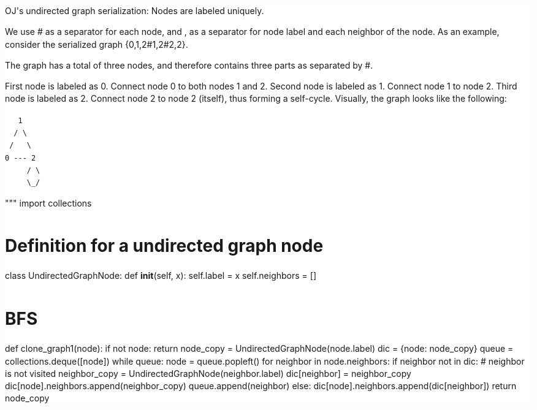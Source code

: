 OJ's undirected graph serialization:
Nodes are labeled uniquely.

We use # as a separator for each node, and , as a separator for node label and
each neighbor of the node.
As an example, consider the serialized graph {0,1,2#1,2#2,2}.

The graph has a total of three nodes, and therefore contains three parts as
separated by #.

First node is labeled as 0. Connect node 0 to both nodes 1 and 2.
Second node is labeled as 1. Connect node 1 to node 2.
Third node is labeled as 2. Connect node 2 to node 2 (itself), thus forming a
self-cycle.
Visually, the graph looks like the following:

       1
      / \
     /   \
    0 --- 2
         / \
         \_/

"""
import collections

# Definition for a undirected graph node

class UndirectedGraphNode:
def **init**(self, x):
self.label = x
self.neighbors = []

# BFS

def clone_graph1(node):
if not node:
return
node_copy = UndirectedGraphNode(node.label)
dic = {node: node_copy}
queue = collections.deque([node])
while queue:
node = queue.popleft()
for neighbor in node.neighbors:
if neighbor not in dic: # neighbor is not visited
neighbor_copy = UndirectedGraphNode(neighbor.label)
dic[neighbor] = neighbor_copy
dic[node].neighbors.append(neighbor_copy)
queue.append(neighbor)
else:
dic[node].neighbors.append(dic[neighbor])
return node_copy
